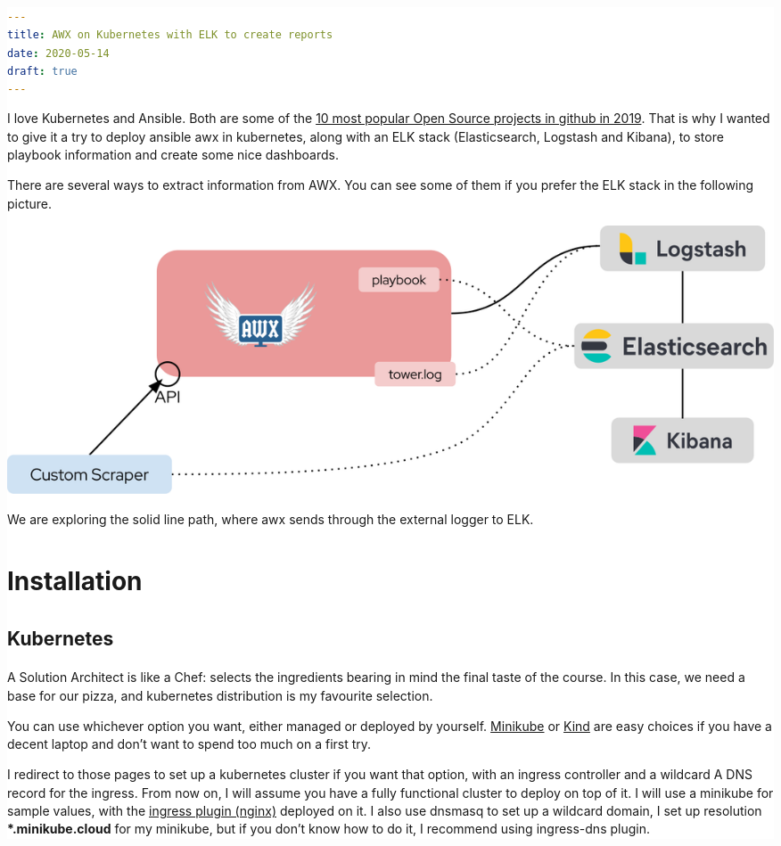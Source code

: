 ```yaml
---
title: AWX on Kubernetes with ELK to create reports
date: 2020-05-14
draft: true
---
```


I love Kubernetes and Ansible. Both are some of the [10 most popular Open Source projects in github in 2019](https://insights.dice.com/2019/11/08/10-popular-open-source-projects-github/). That is why I wanted to give it a try to deploy ansible awx in kubernetes, along with an ELK stack (Elasticsearch, Logstash and Kibana), to store playbook information and create some nice dashboards.

There are several ways to extract information from AWX. You can see some of them if you prefer the ELK stack in the following picture.

![Extracting informacion from AWX](images/extract_awx_data.svg)

We are exploring the solid line path, where awx sends through the external logger to ELK.

# Installation

## Kubernetes

A Solution Architect is like a Chef: selects the ingredients bearing in mind the final taste of the course. In this case, we need a base for our pizza, and kubernetes distribution is my favourite selection.

You can use whichever option you want, either managed or deployed by yourself. [Minikube](https://kubernetes.io/docs/tasks/tools/install-minikube/) or [Kind](https://kind.sigs.k8s.io/docs/user/quick-start/) are easy choices if you have a decent laptop and don’t want to spend too much on a first try.

I redirect to those pages to set up a kubernetes cluster if you want that option, with an ingress controller and a wildcard A DNS record for the ingress. From now on, I will assume you have a fully functional cluster to deploy on top of it. I will use a minikube for sample values, with the [ingress plugin (nginx)](https://kubernetes.io/docs/tasks/access-application-cluster/ingress-minikube/#enable-the-ingress-controller) deployed on it. I also use dnsmasq to set up a wildcard domain, I set up resolution __*.minikube.cloud__ for my minikube, but if you don’t know how to do it, I recommend using ingress-dns plugin.
